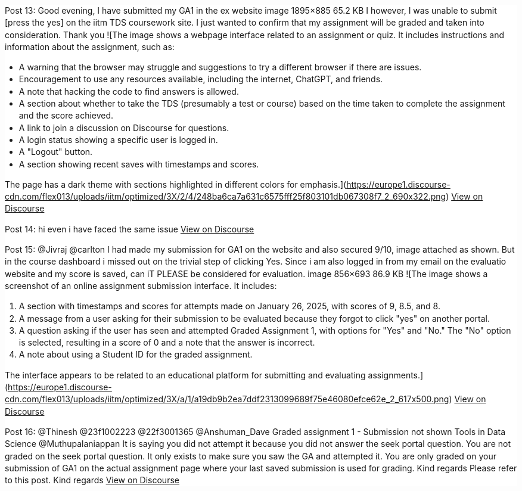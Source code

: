 
Post 13: Good evening, I have submitted my GA1 in the ex website image 1895×885 65.2 KB I however, I was unable to submit [press the yes] on the iitm TDS coursework site. I just wanted to confirm that my assignment will be graded and taken into consideration. Thank you
![The image shows a webpage interface related to an assignment or quiz. It includes instructions and information about the assignment, such as:

- A warning that the browser may struggle and suggestions to try a different browser if there are issues.
- Encouragement to use any resources available, including the internet, ChatGPT, and friends.
- A note that hacking the code to find answers is allowed.
- A section about whether to take the TDS (presumably a test or course) based on the time taken to complete the assignment and the score achieved.
- A link to join a discussion on Discourse for questions.
- A login status showing a specific user is logged in.
- A "Logout" button.
- A section showing recent saves with timestamps and scores.

The page has a dark theme with sections highlighted in different colors for emphasis.](https://europe1.discourse-cdn.com/flex013/uploads/iitm/optimized/3X/2/4/248ba6ca7a631c6575fff25f803101db067308f7_2_690x322.png)
[View on Discourse](https://discourse.onlinedegree.iitm.ac.in/t/graded-assignment-1-submission-not-shown/165396/13)


Post 14: hi even i have faced the same issue
[View on Discourse](https://discourse.onlinedegree.iitm.ac.in/t/graded-assignment-1-submission-not-shown/165396/14)


Post 15: @Jivraj @carlton I had made my submission for GA1 on the website and also secured 9/10, image attached as shown. But in the course dashboard i missed out on the trivial step of clicking Yes. Since i am also logged in from my email on the evaluatio website and my score is saved, can iT PLEASE be considered for evaluation. image 856×693 86.9 KB
![The image shows a screenshot of an online assignment submission interface. It includes:

1. A section with timestamps and scores for attempts made on January 26, 2025, with scores of 9, 8.5, and 8.
2. A message from a user asking for their submission to be evaluated because they forgot to click "yes" on another portal.
3. A question asking if the user has seen and attempted Graded Assignment 1, with options for "Yes" and "No." The "No" option is selected, resulting in a score of 0 and a note that the answer is incorrect.
4. A note about using a Student ID for the graded assignment.

The interface appears to be related to an educational platform for submitting and evaluating assignments.](https://europe1.discourse-cdn.com/flex013/uploads/iitm/optimized/3X/a/1/a19db9b2ea7ddf2313099689f75e46080efce62e_2_617x500.png)
[View on Discourse](https://discourse.onlinedegree.iitm.ac.in/t/graded-assignment-1-submission-not-shown/165396/15)


Post 16: @Thinesh @23f1002223 @22f3001365 @Anshuman_Dave Graded assignment 1 - Submission not shown Tools in Data Science @Muthupalaniappan It is saying you did not attempt it because you did not answer the seek portal question. 
You are not graded on the seek portal question. It only exists to make sure you saw the GA and attempted it. You are only graded on your submission of GA1 on the actual assignment page where your last saved submission is used for grading. 
Kind regards Please refer to this post. Kind regards
[View on Discourse](https://discourse.onlinedegree.iitm.ac.in/t/graded-assignment-1-submission-not-shown/165396/16)
